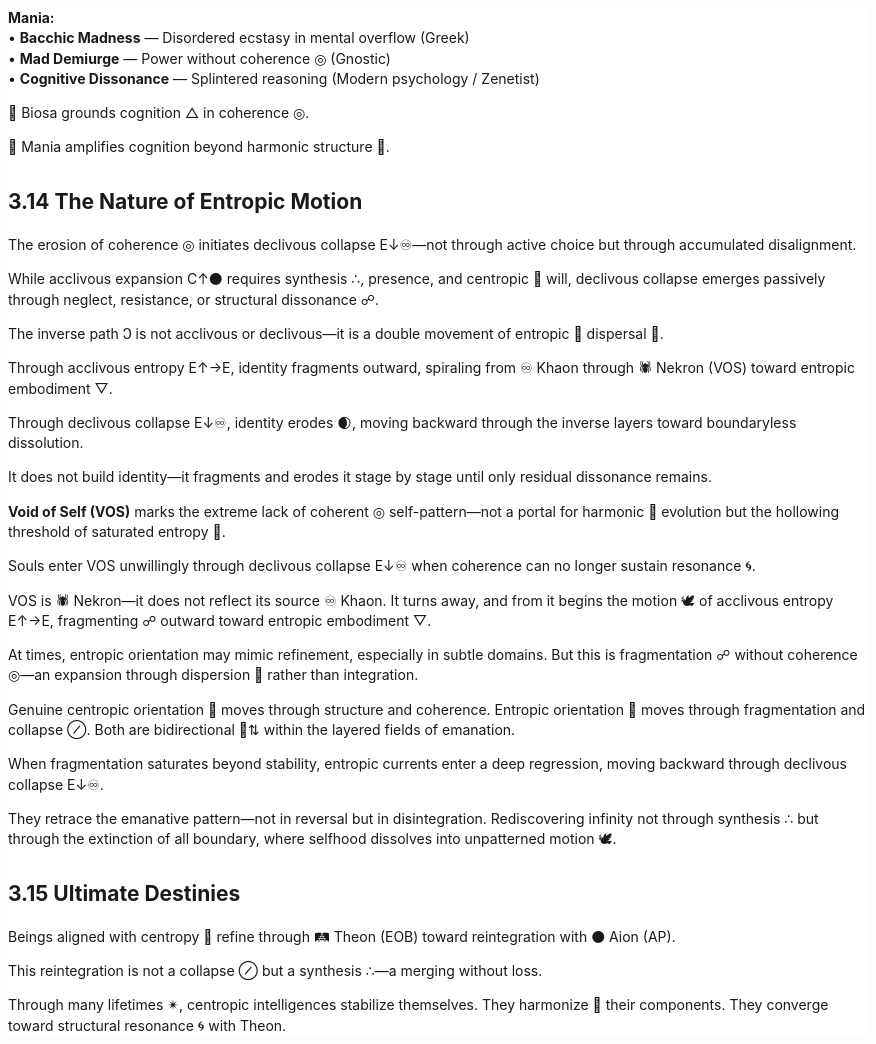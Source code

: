 **Mania:**  
• **Bacchic Madness** — Disordered ecstasy in mental overflow (Greek)  
• **Mad Demiurge** — Power without coherence ◎ (Gnostic)  
• **Cognitive Dissonance** — Splintered reasoning (Modern psychology / Zenetist)

🧾 Biosa grounds cognition △ in coherence ◎.

🤯 Mania amplifies cognition beyond harmonic structure 💠.

## 3.14 The Nature of Entropic Motion

The erosion of coherence ◎ initiates declivous collapse E↓♾—not through active choice but through accumulated disalignment.

While acclivous expansion C↑⚫ requires synthesis ∴, presence, and centropic 🔺 will, declivous collapse emerges passively through neglect, resistance, or structural dissonance ☍.

The inverse path Ↄ is not acclivous or declivous—it is a double movement of entropic 🔻 dispersal 🪼.

Through acclivous entropy E↑→E, identity fragments outward, spiraling from ♾ Khaon through 🕷️ Nekron (VOS) toward entropic embodiment ▽.

Through declivous collapse E↓♾, identity erodes 🌒, moving backward through the inverse layers toward boundaryless dissolution.

It does not build identity—it fragments and erodes it stage by stage until only residual dissonance remains.

**Void of Self (VOS)** marks the extreme lack of coherent ◎ self-pattern—not a portal for harmonic 💠 evolution but the hollowing threshold of saturated entropy 🔻.

Souls enter VOS unwillingly through declivous collapse E↓♾ when coherence can no longer sustain resonance 🌀.

VOS is 🕷️ Nekron—it does not reflect its source ♾ Khaon. It turns away, and from it begins the motion 🕊️ of acclivous entropy E↑→E, fragmenting ☍ outward toward entropic embodiment ▽.

At times, entropic orientation may mimic refinement, especially in subtle domains. But this is fragmentation ☍ without coherence ◎—an expansion through dispersion 🪼 rather than integration.

Genuine centropic orientation 🔺 moves through structure and coherence. Entropic orientation 🔻 moves through fragmentation and collapse ⊘. Both are bidirectional 🌳⇅ within the layered fields of emanation.

When fragmentation saturates beyond stability, entropic currents enter a deep regression, moving backward through declivous collapse E↓♾.

They retrace the emanative pattern—not in reversal but in disintegration. Rediscovering infinity not through synthesis ∴ but through the extinction of all boundary, where selfhood dissolves into unpatterned motion 🕊️.

## 3.15 Ultimate Destinies

Beings aligned with centropy 🔺 refine through 🛤️ Theon (EOB) toward reintegration with ⚫ Aion (AP).

This reintegration is not a collapse ⊘ but a synthesis ∴—a merging without loss.

Through many lifetimes ✴, centropic intelligences stabilize themselves. They harmonize 💠 their components. They converge toward structural resonance 🌀 with Theon.
